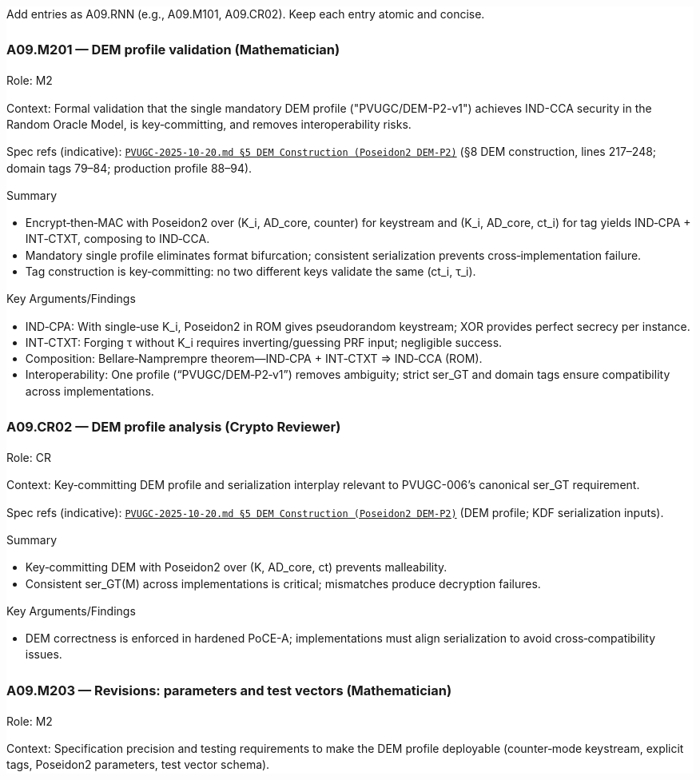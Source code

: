 Add entries as A09.RNN (e.g., A09.M101, A09.CR02). Keep each entry atomic and concise.

<a id="a09-m201"></a>
### A09.M201 — DEM profile validation (Mathematician)

Role: M2

Context: Formal validation that the single mandatory DEM profile ("PVUGC/DEM-P2-v1") achieves IND-CCA security in the Random Oracle Model, is key‑committing, and removes interoperability risks.

Spec refs (indicative): [`PVUGC-2025-10-20.md §5 DEM Construction (Poseidon2 DEM-P2)`](../PVUGC-2025-10-20.md#5-dem-construction-poseidon2-dem-p2) (§8 DEM construction, lines 217–248; domain tags 79–84; production profile 88–94).

Summary
- Encrypt‑then‑MAC with Poseidon2 over (K_i, AD_core, counter) for keystream and (K_i, AD_core, ct_i) for tag yields IND‑CPA + INT‑CTXT, composing to IND‑CCA.
- Mandatory single profile eliminates format bifurcation; consistent serialization prevents cross‑implementation failure.
- Tag construction is key‑committing: no two different keys validate the same (ct_i, τ_i).

Key Arguments/Findings
- IND‑CPA: With single‑use K_i, Poseidon2 in ROM gives pseudorandom keystream; XOR provides perfect secrecy per instance.
- INT‑CTXT: Forging τ without K_i requires inverting/guessing PRF input; negligible success.
- Composition: Bellare‑Namprempre theorem—IND‑CPA + INT‑CTXT ⇒ IND‑CCA (ROM).
- Interoperability: One profile (“PVUGC/DEM‑P2‑v1”) removes ambiguity; strict ser_GT and domain tags ensure compatibility across implementations.

<a id="a09-cr02"></a>
### A09.CR02 — DEM profile analysis (Crypto Reviewer)

Role: CR

Context: Key‑committing DEM profile and serialization interplay relevant to PVUGC-006’s canonical ser_GT requirement.

Spec refs (indicative): [`PVUGC-2025-10-20.md §5 DEM Construction (Poseidon2 DEM-P2)`](../PVUGC-2025-10-20.md#5-dem-construction-poseidon2-dem-p2) (DEM profile; KDF serialization inputs).

Summary
- Key‑committing DEM with Poseidon2 over (K, AD_core, ct) prevents malleability.
- Consistent ser_GT(M) across implementations is critical; mismatches produce decryption failures.

Key Arguments/Findings
- DEM correctness is enforced in hardened PoCE-A; implementations must align serialization to avoid cross‑compatibility issues.

<a id="a09-m203"></a>
### A09.M203 — Revisions: parameters and test vectors (Mathematician)

Role: M2

Context: Specification precision and testing requirements to make the DEM profile deployable (counter‑mode keystream, explicit tags, Poseidon2 parameters, test vector schema).
